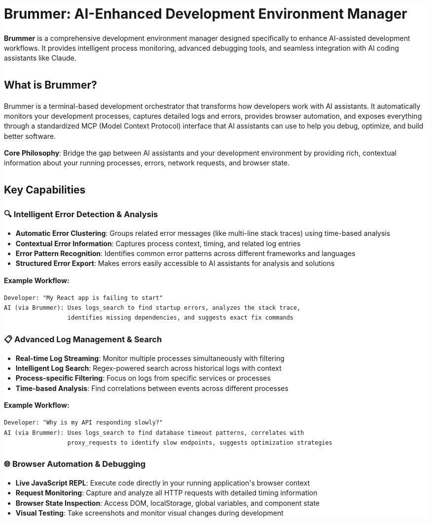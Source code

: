 # Brummer: AI-Enhanced Development Environment Manager

**Brummer** is a comprehensive development environment manager designed specifically to enhance AI-assisted development workflows. It provides intelligent process monitoring, advanced debugging tools, and seamless integration with AI coding assistants like Claude.

## What is Brummer?

Brummer is a terminal-based development orchestrator that transforms how developers work with AI assistants. It automatically monitors your development processes, captures detailed logs and errors, provides browser automation, and exposes everything through a standardized MCP (Model Context Protocol) interface that AI assistants can use to help you debug, optimize, and build better software.

**Core Philosophy**: Bridge the gap between AI assistants and your development environment by providing rich, contextual information about your running processes, errors, network requests, and browser state.

## Key Capabilities

### 🔍 **Intelligent Error Detection & Analysis**
- **Automatic Error Clustering**: Groups related error messages (like multi-line stack traces) using time-based analysis
- **Contextual Error Information**: Captures process context, timing, and related log entries
- **Error Pattern Recognition**: Identifies common error patterns across different frameworks and languages
- **Structured Error Export**: Makes errors easily accessible to AI assistants for analysis and solutions

**Example Workflow:**

    Developer: "My React app is failing to start"
    AI (via Brummer): Uses logs_search to find startup errors, analyzes the stack trace, 
                      identifies missing dependencies, and suggests exact fix commands

### 📋 **Advanced Log Management & Search**
- **Real-time Log Streaming**: Monitor multiple processes simultaneously with filtering
- **Intelligent Log Search**: Regex-powered search across historical logs with context
- **Process-specific Filtering**: Focus on logs from specific services or processes
- **Time-based Analysis**: Find correlations between events across different processes

**Example Workflow:**

    Developer: "Why is my API responding slowly?"
    AI (via Brummer): Uses logs_search to find database timeout patterns, correlates with 
                      proxy_requests to identify slow endpoints, suggests optimization strategies

### 🌐 **Browser Automation & Debugging**
- **Live JavaScript REPL**: Execute code directly in your running application's browser context
- **Request Monitoring**: Capture and analyze all HTTP requests with detailed timing information
- **Browser State Inspection**: Access DOM, localStorage, global variables, and component state
- **Visual Testing**: Take screenshots and monitor visual changes during development
